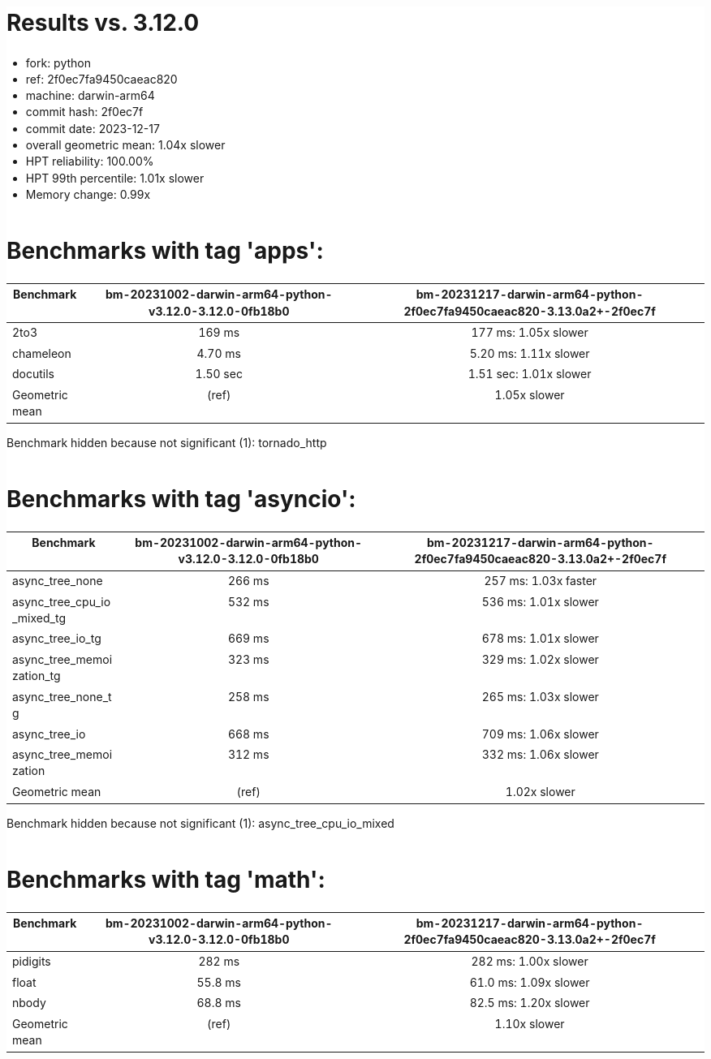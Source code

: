 
# Results vs. 3.12.0

- fork: python
- ref: 2f0ec7fa9450caeac820
- machine: darwin-arm64
- commit hash: 2f0ec7f
- commit date: 2023-12-17
- overall geometric mean: 1.04x slower
- HPT reliability: 100.00%
- HPT 99th percentile: 1.01x slower
- Memory change: 0.99x

Benchmarks with tag 'apps':
===========================

| Benchmark      | bm-20231002-darwin-arm64-python-v3.12.0-3.12.0-0fb18b0 | bm-20231217-darwin-arm64-python-2f0ec7fa9450caeac820-3.13.0a2+-2f0ec7f |
|----------------|:------------------------------------------------------:|:----------------------------------------------------------------------:|
| 2to3           | 169 ms                                                 | 177 ms: 1.05x slower                                                   |
| chameleon      | 4.70 ms                                                | 5.20 ms: 1.11x slower                                                  |
| docutils       | 1.50 sec                                               | 1.51 sec: 1.01x slower                                                 |
| Geometric mean | (ref)                                                  | 1.05x slower                                                           |

Benchmark hidden because not significant (1): tornado_http

Benchmarks with tag 'asyncio':
==============================

| Benchmark                  | bm-20231002-darwin-arm64-python-v3.12.0-3.12.0-0fb18b0 | bm-20231217-darwin-arm64-python-2f0ec7fa9450caeac820-3.13.0a2+-2f0ec7f |
|----------------------------|:------------------------------------------------------:|:----------------------------------------------------------------------:|
| async_tree_none            | 266 ms                                                 | 257 ms: 1.03x faster                                                   |
| async_tree_cpu_io_mixed_tg | 532 ms                                                 | 536 ms: 1.01x slower                                                   |
| async_tree_io_tg           | 669 ms                                                 | 678 ms: 1.01x slower                                                   |
| async_tree_memoization_tg  | 323 ms                                                 | 329 ms: 1.02x slower                                                   |
| async_tree_none_tg         | 258 ms                                                 | 265 ms: 1.03x slower                                                   |
| async_tree_io              | 668 ms                                                 | 709 ms: 1.06x slower                                                   |
| async_tree_memoization     | 312 ms                                                 | 332 ms: 1.06x slower                                                   |
| Geometric mean             | (ref)                                                  | 1.02x slower                                                           |

Benchmark hidden because not significant (1): async_tree_cpu_io_mixed

Benchmarks with tag 'math':
===========================

| Benchmark      | bm-20231002-darwin-arm64-python-v3.12.0-3.12.0-0fb18b0 | bm-20231217-darwin-arm64-python-2f0ec7fa9450caeac820-3.13.0a2+-2f0ec7f |
|----------------|:------------------------------------------------------:|:----------------------------------------------------------------------:|
| pidigits       | 282 ms                                                 | 282 ms: 1.00x slower                                                   |
| float          | 55.8 ms                                                | 61.0 ms: 1.09x slower                                                  |
| nbody          | 68.8 ms                                                | 82.5 ms: 1.20x slower                                                  |
| Geometric mean | (ref)                                                  | 1.10x slower                                                           |
